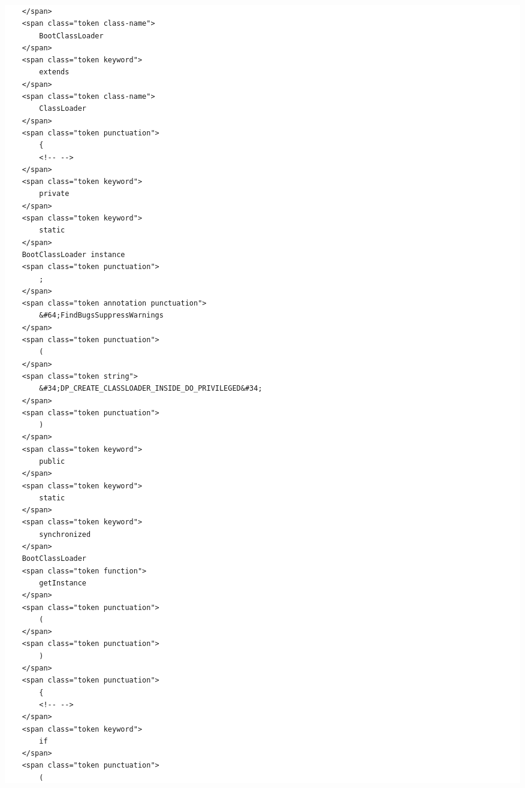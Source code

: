 		</span>
		<span class="token class-name">
			BootClassLoader
		</span>
		<span class="token keyword">
			extends
		</span>
		<span class="token class-name">
			ClassLoader
		</span>
		<span class="token punctuation">
			{
			<!-- -->
		</span>
		<span class="token keyword">
			private
		</span>
		<span class="token keyword">
			static
		</span>
		BootClassLoader instance
		<span class="token punctuation">
			;
		</span>
		<span class="token annotation punctuation">
			&#64;FindBugsSuppressWarnings
		</span>
		<span class="token punctuation">
			(
		</span>
		<span class="token string">
			&#34;DP_CREATE_CLASSLOADER_INSIDE_DO_PRIVILEGED&#34;
		</span>
		<span class="token punctuation">
			)
		</span>
		<span class="token keyword">
			public
		</span>
		<span class="token keyword">
			static
		</span>
		<span class="token keyword">
			synchronized
		</span>
		BootClassLoader
		<span class="token function">
			getInstance
		</span>
		<span class="token punctuation">
			(
		</span>
		<span class="token punctuation">
			)
		</span>
		<span class="token punctuation">
			{
			<!-- -->
		</span>
		<span class="token keyword">
			if
		</span>
		<span class="token punctuation">
			(